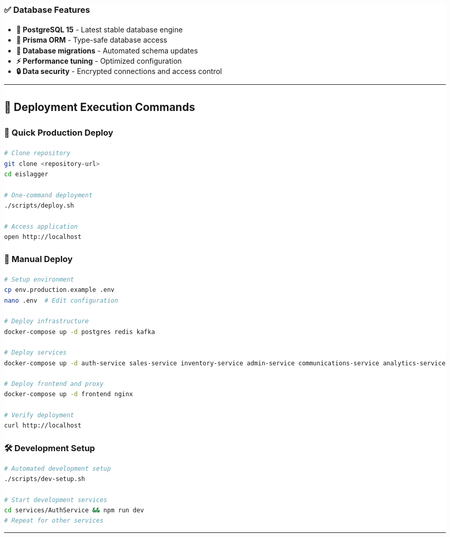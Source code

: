 ### ✅ **Database Features**
- **🐘 PostgreSQL 15** - Latest stable database engine
- **📝 Prisma ORM** - Type-safe database access
- **🔄 Database migrations** - Automated schema updates
- **⚡ Performance tuning** - Optimized configuration
- **🔒 Data security** - Encrypted connections and access control

---

## 🚀 **Deployment Execution Commands**

### **🎯 Quick Production Deploy**
```bash
# Clone repository
git clone <repository-url>
cd eislagger

# One-command deployment
./scripts/deploy.sh

# Access application
open http://localhost
```

### **🔧 Manual Deploy**
```bash
# Setup environment
cp env.production.example .env
nano .env  # Edit configuration

# Deploy infrastructure
docker-compose up -d postgres redis kafka

# Deploy services
docker-compose up -d auth-service sales-service inventory-service admin-service communications-service analytics-service

# Deploy frontend and proxy
docker-compose up -d frontend nginx

# Verify deployment
curl http://localhost
```

### **🛠️ Development Setup**
```bash
# Automated development setup
./scripts/dev-setup.sh

# Start development services
cd services/AuthService && npm run dev
# Repeat for other services
```

---